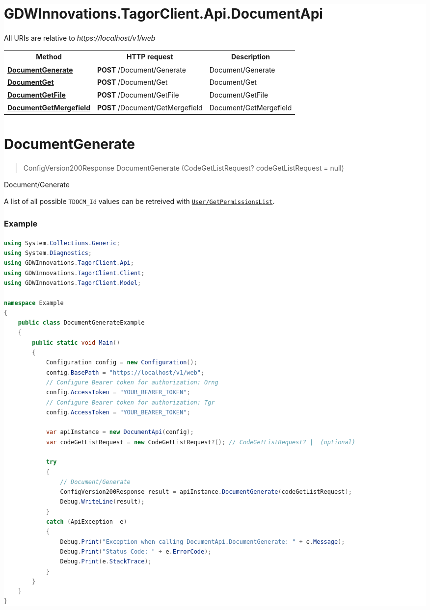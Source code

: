 # GDWInnovations.TagorClient.Api.DocumentApi

All URIs are relative to *https://localhost/v1/web*

| Method | HTTP request | Description |
|--------|--------------|-------------|
| [**DocumentGenerate**](DocumentApi.md#documentgenerate) | **POST** /Document/Generate | Document/Generate |
| [**DocumentGet**](DocumentApi.md#documentget) | **POST** /Document/Get | Document/Get |
| [**DocumentGetFile**](DocumentApi.md#documentgetfile) | **POST** /Document/GetFile | Document/GetFile |
| [**DocumentGetMergefield**](DocumentApi.md#documentgetmergefield) | **POST** /Document/GetMergefield | Document/GetMergefield |

<a id="documentgenerate"></a>
# **DocumentGenerate**
> ConfigVersion200Response DocumentGenerate (CodeGetListRequest? codeGetListRequest = null)

Document/Generate

A list of all possible `TDOCM_Id` values can be retreived with [`User/GetPermissionsList`](#operation/UserGetPermissionsList).

### Example
```csharp
using System.Collections.Generic;
using System.Diagnostics;
using GDWInnovations.TagorClient.Api;
using GDWInnovations.TagorClient.Client;
using GDWInnovations.TagorClient.Model;

namespace Example
{
    public class DocumentGenerateExample
    {
        public static void Main()
        {
            Configuration config = new Configuration();
            config.BasePath = "https://localhost/v1/web";
            // Configure Bearer token for authorization: Orng
            config.AccessToken = "YOUR_BEARER_TOKEN";
            // Configure Bearer token for authorization: Tgr
            config.AccessToken = "YOUR_BEARER_TOKEN";

            var apiInstance = new DocumentApi(config);
            var codeGetListRequest = new CodeGetListRequest?(); // CodeGetListRequest? |  (optional) 

            try
            {
                // Document/Generate
                ConfigVersion200Response result = apiInstance.DocumentGenerate(codeGetListRequest);
                Debug.WriteLine(result);
            }
            catch (ApiException  e)
            {
                Debug.Print("Exception when calling DocumentApi.DocumentGenerate: " + e.Message);
                Debug.Print("Status Code: " + e.ErrorCode);
                Debug.Print(e.StackTrace);
            }
        }
    }
}
```